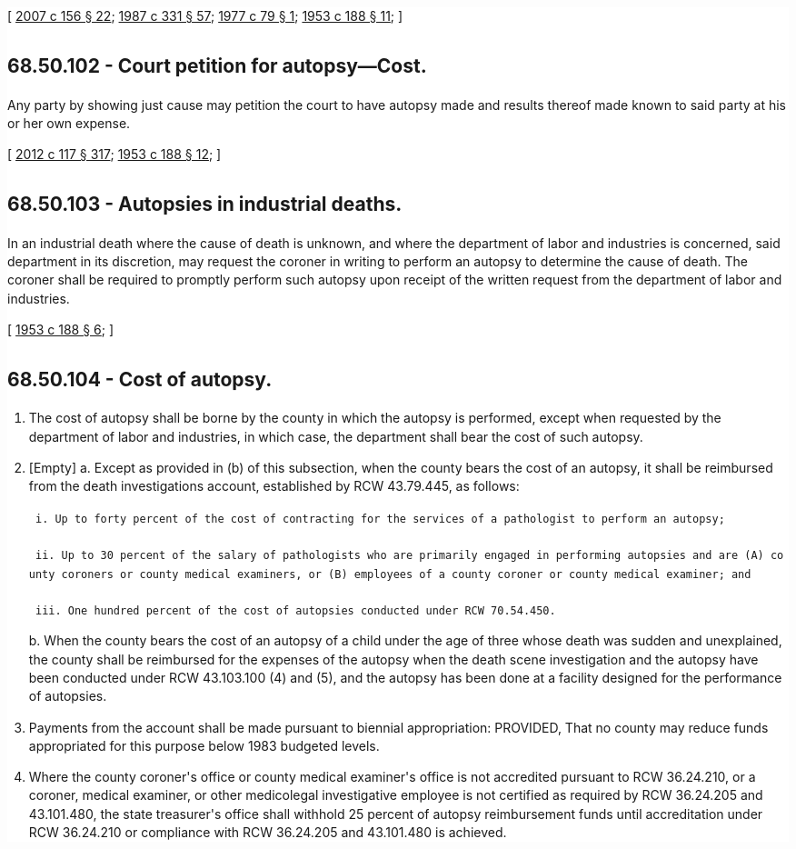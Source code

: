\[ [2007 c 156 § 22](http://lawfilesext.leg.wa.gov/biennium/2007-08/Pdf/Bills/Session%20Laws/Senate/5336-S.SL.pdf?cite=2007%20c%20156%20§%2022); [1987 c 331 § 57](http://leg.wa.gov/CodeReviser/documents/sessionlaw/1987c331.pdf?cite=1987%20c%20331%20§%2057); [1977 c 79 § 1](http://leg.wa.gov/CodeReviser/documents/sessionlaw/1977c79.pdf?cite=1977%20c%2079%20§%201); [1953 c 188 § 11](http://leg.wa.gov/CodeReviser/documents/sessionlaw/1953c188.pdf?cite=1953%20c%20188%20§%2011); \]

## 68.50.102 - Court petition for autopsy—Cost.
Any party by showing just cause may petition the court to have autopsy made and results thereof made known to said party at his or her own expense.

\[ [2012 c 117 § 317](http://lawfilesext.leg.wa.gov/biennium/2011-12/Pdf/Bills/Session%20Laws/Senate/6095.SL.pdf?cite=2012%20c%20117%20§%20317); [1953 c 188 § 12](http://leg.wa.gov/CodeReviser/documents/sessionlaw/1953c188.pdf?cite=1953%20c%20188%20§%2012); \]

## 68.50.103 - Autopsies in industrial deaths.
In an industrial death where the cause of death is unknown, and where the department of labor and industries is concerned, said department in its discretion, may request the coroner in writing to perform an autopsy to determine the cause of death. The coroner shall be required to promptly perform such autopsy upon receipt of the written request from the department of labor and industries.

\[ [1953 c 188 § 6](http://leg.wa.gov/CodeReviser/documents/sessionlaw/1953c188.pdf?cite=1953%20c%20188%20§%206); \]

## 68.50.104 - Cost of autopsy.
1. The cost of autopsy shall be borne by the county in which the autopsy is performed, except when requested by the department of labor and industries, in which case, the department shall bear the cost of such autopsy.

2. [Empty]
    a. Except as provided in (b) of this subsection, when the county bears the cost of an autopsy, it shall be reimbursed from the death investigations account, established by RCW 43.79.445, as follows:

        i. Up to forty percent of the cost of contracting for the services of a pathologist to perform an autopsy;

        ii. Up to 30 percent of the salary of pathologists who are primarily engaged in performing autopsies and are (A) county coroners or county medical examiners, or (B) employees of a county coroner or county medical examiner; and

        iii. One hundred percent of the cost of autopsies conducted under RCW 70.54.450.

    b. When the county bears the cost of an autopsy of a child under the age of three whose death was sudden and unexplained, the county shall be reimbursed for the expenses of the autopsy when the death scene investigation and the autopsy have been conducted under RCW 43.103.100 (4) and (5), and the autopsy has been done at a facility designed for the performance of autopsies.

3. Payments from the account shall be made pursuant to biennial appropriation: PROVIDED, That no county may reduce funds appropriated for this purpose below 1983 budgeted levels.

4. Where the county coroner's office or county medical examiner's office is not accredited pursuant to RCW 36.24.210, or a coroner, medical examiner, or other medicolegal investigative employee is not certified as required by RCW 36.24.205 and 43.101.480, the state treasurer's office shall withhold 25 percent of autopsy reimbursement funds until accreditation under RCW 36.24.210 or compliance with RCW 36.24.205 and 43.101.480 is achieved.
